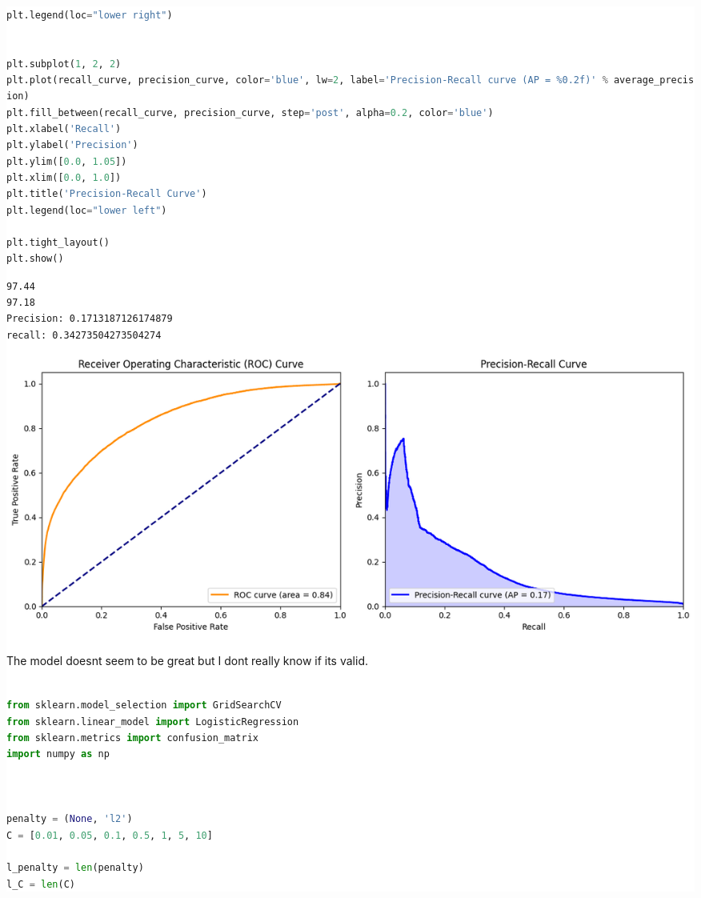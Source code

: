 ```python
plt.legend(loc="lower right")


plt.subplot(1, 2, 2)
plt.plot(recall_curve, precision_curve, color='blue', lw=2, label='Precision-Recall curve (AP = %0.2f)' % average_precision)
plt.fill_between(recall_curve, precision_curve, step='post', alpha=0.2, color='blue')
plt.xlabel('Recall')
plt.ylabel('Precision')
plt.ylim([0.0, 1.05])
plt.xlim([0.0, 1.0])
plt.title('Precision-Recall Curve')
plt.legend(loc="lower left")

plt.tight_layout()
plt.show()


```

    97.44
    97.18
    Precision: 0.1713187126174879
    recall: 0.34273504273504274



    
![png](frame_analysis_final_files/frame_analysis_final_29_1.png)
    


The model doesnt seem to be great but I dont really know if its valid. 


```python

from sklearn.model_selection import GridSearchCV
from sklearn.linear_model import LogisticRegression
from sklearn.metrics import confusion_matrix
import numpy as np



penalty = (None, 'l2')
C = [0.01, 0.05, 0.1, 0.5, 1, 5, 10]

l_penalty = len(penalty)
l_C = len(C)
```